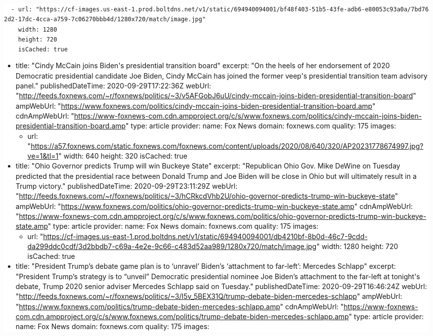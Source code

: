       - url: "https://cf-images.us-east-1.prod.boltdns.net/v1/static/694940094001/bf48f403-51b5-43fe-adb6-e80053c93a0a/7bd762d2-17dc-4cca-a759-7c06270bbb4d/1280x720/match/image.jpg"
        width: 1280
        height: 720
        isCached: true
  - title: "Cindy McCain joins Biden's presidential transition board"
    excerpt: "On the heels of her endorsement of 2020 Democratic presidential candidate Joe Biden, Cindy McCain has joined the former veep's presidential transition team advisory panel."
    publishedDateTime: 2020-09-29T17:22:36Z
    webUrl: "http://feeds.foxnews.com/~r/foxnews/politics/~3/v5AFGobJ6uU/cindy-mccain-joins-biden-presidential-transition-board"
    ampWebUrl: "https://www.foxnews.com/politics/cindy-mccain-joins-biden-presidential-transition-board.amp"
    cdnAmpWebUrl: "https://www-foxnews-com.cdn.ampproject.org/c/s/www.foxnews.com/politics/cindy-mccain-joins-biden-presidential-transition-board.amp"
    type: article
    provider:
      name: Fox News
      domain: foxnews.com
    quality: 175
    images:
      - url: "https://a57.foxnews.com/static.foxnews.com/foxnews.com/content/uploads/2020/08/640/320/AP20231778674997.jpg?ve=1&tl=1"
        width: 640
        height: 320
        isCached: true
  - title: "Ohio Governor predicts Trump will win Buckeye State"
    excerpt: "Republican Ohio Gov. Mike DeWine on Tuesday predicted that the presidential race between Donald Trump and Joe Biden will be close in Ohio but will ultimately result in a Trump victory."
    publishedDateTime: 2020-09-29T23:11:29Z
    webUrl: "http://feeds.foxnews.com/~r/foxnews/politics/~3/hCRkcdVhb2U/ohio-governor-predicts-trump-win-buckeye-state"
    ampWebUrl: "https://www.foxnews.com/politics/ohio-governor-predicts-trump-win-buckeye-state.amp"
    cdnAmpWebUrl: "https://www-foxnews-com.cdn.ampproject.org/c/s/www.foxnews.com/politics/ohio-governor-predicts-trump-win-buckeye-state.amp"
    type: article
    provider:
      name: Fox News
      domain: foxnews.com
    quality: 175
    images:
      - url: "https://cf-images.us-east-1.prod.boltdns.net/v1/static/694940094001/db4210bf-8b0d-46c7-9cdd-da299ddc0cdf/3d2bbdb7-c69a-4e2e-9c66-c483d52aa989/1280x720/match/image.jpg"
        width: 1280
        height: 720
        isCached: true
  - title: "President Trump’s debate game plan is to ‘unravel’ Biden’s ‘attachment to far-left’: Mercedes Schlapp"
    excerpt: "President Trump’s strategy is to “unveil” Democratic presidential nominee Joe Biden’s attachment to the far-left at tonight's debate, Trump 2020 senior adviser Mercedes Schlapp said on Tuesday."
    publishedDateTime: 2020-09-29T16:46:24Z
    webUrl: "http://feeds.foxnews.com/~r/foxnews/politics/~3/I5v_5BEX31Q/trump-debate-biden-mercedes-schlapp"
    ampWebUrl: "https://www.foxnews.com/politics/trump-debate-biden-mercedes-schlapp.amp"
    cdnAmpWebUrl: "https://www-foxnews-com.cdn.ampproject.org/c/s/www.foxnews.com/politics/trump-debate-biden-mercedes-schlapp.amp"
    type: article
    provider:
      name: Fox News
      domain: foxnews.com
    quality: 175
    images: